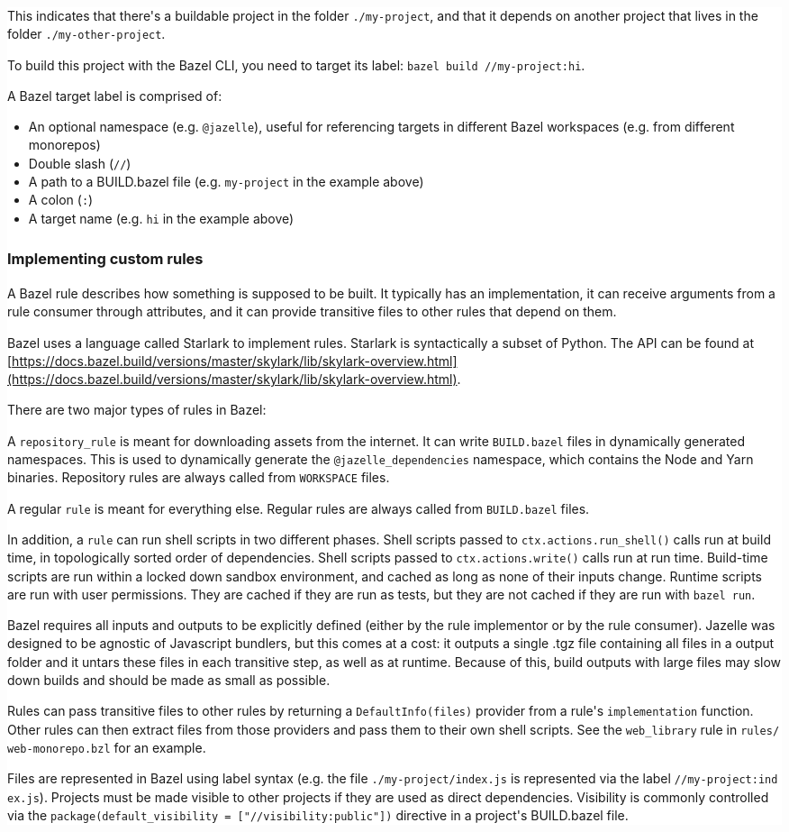 This indicates that there's a buildable project in the folder `./my-project`, and that it depends on another project that lives in the folder `./my-other-project`.

To build this project with the Bazel CLI, you need to target its label: `bazel build //my-project:hi`.

A Bazel target label is comprised of:

- An optional namespace (e.g. `@jazelle`), useful for referencing targets in different Bazel workspaces (e.g. from different monorepos)
- Double slash (`//`)
- A path to a BUILD.bazel file (e.g. `my-project` in the example above)
- A colon (`:`)
- A target name (e.g. `hi` in the example above)

### Implementing custom rules

A Bazel rule describes how something is supposed to be built. It typically has an implementation, it can receive arguments from a rule consumer through attributes, and it can provide transitive files to other rules that depend on them.

Bazel uses a language called Starlark to implement rules. Starlark is syntactically a subset of Python. The API can be found at [https://docs.bazel.build/versions/master/skylark/lib/skylark-overview.html](https://docs.bazel.build/versions/master/skylark/lib/skylark-overview.html).

There are two major types of rules in Bazel:

A `repository_rule` is meant for downloading assets from the internet. It can write `BUILD.bazel` files in dynamically generated namespaces. This is used to dynamically generate the `@jazelle_dependencies` namespace, which contains the Node and Yarn binaries. Repository rules are always called from `WORKSPACE` files.

A regular `rule` is meant for everything else. Regular rules are always called from `BUILD.bazel` files.

In addition, a `rule` can run shell scripts in two different phases. Shell scripts passed to `ctx.actions.run_shell()` calls run at build time, in topologically sorted order of dependencies. Shell scripts passed to `ctx.actions.write()` calls run at run time. Build-time scripts are run within a locked down sandbox environment, and cached as long as none of their inputs change. Runtime scripts are run with user permissions. They are cached if they are run as tests, but they are not cached if they are run with `bazel run`.

Bazel requires all inputs and outputs to be explicitly defined (either by the rule implementor or by the rule consumer). Jazelle was designed to be agnostic of Javascript bundlers, but this comes at a cost: it outputs a single .tgz file containing all files in a output folder and it untars these files in each transitive step, as well as at runtime. Because of this, build outputs with large files may slow down builds and should be made as small as possible.

Rules can pass transitive files to other rules by returning a `DefaultInfo(files)` provider from a rule's `implementation` function. Other rules can then extract files from those providers and pass them to their own shell scripts. See the `web_library` rule in `rules/web-monorepo.bzl` for an example.

Files are represented in Bazel using label syntax (e.g. the file `./my-project/index.js` is represented via the label `//my-project:index.js`). Projects must be made visible to other projects if they are used as direct dependencies. Visibility is commonly controlled via the `package(default_visibility = ["//visibility:public"])` directive in a project's BUILD.bazel file.
